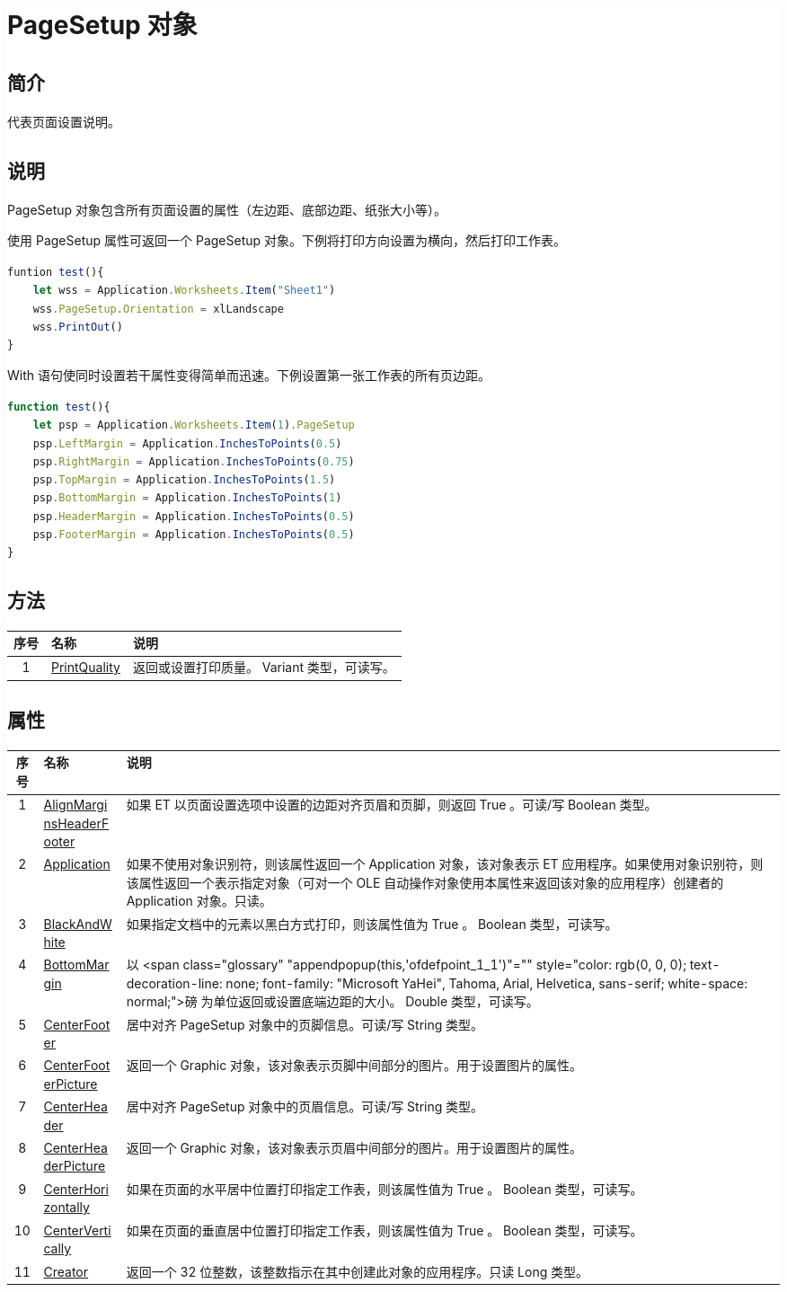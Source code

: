 # PageSetup 对象

## 简介

代表页面设置说明。

## 说明

PageSetup 对象包含所有页面设置的属性（左边距、底部边距、纸张大小等）。

使用 PageSetup 属性可返回一个 PageSetup 对象。下例将打印方向设置为横向，然后打印工作表。

``` JavaScript
funtion test(){
    let wss = Application.Worksheets.Item("Sheet1")
    wss.PageSetup.Orientation = xlLandscape
    wss.PrintOut()
}
```

With 语句使同时设置若干属性变得简单而迅速。下例设置第一张工作表的所有页边距。

``` JavaScript
function test(){
    let psp = Application.Worksheets.Item(1).PageSetup
    psp.LeftMargin = Application.InchesToPoints(0.5)
    psp.RightMargin = Application.InchesToPoints(0.75)
    psp.TopMargin = Application.InchesToPoints(1.5)
    psp.BottomMargin = Application.InchesToPoints(1)
    psp.HeaderMargin = Application.InchesToPoints(0.5)
    psp.FooterMargin = Application.InchesToPoints(0.5)
}
```

## 方法

| 序号 | 名称                                    | 说明                                        |
|:----:|:----------------------------------------|:--------------------------------------------|
|  1   | [PrintQuality](#PageSetup.PrintQuality) | 返回或设置打印质量。 Variant 类型，可读写。 |

## 属性

| 序号 | 名称                                                                        | 说明                                                                                                                                                                                                                                                                                                   |
|:----:|:----------------------------------------------------------------------------|:-------------------------------------------------------------------------------------------------------------------------------------------------------------------------------------------------------------------------------------------------------------------------------------------------------|
|  1   | [AlignMarginsHeaderFooter](#PageSetup.AlignMarginsHeaderFooter)             | 如果 ET 以页面设置选项中设置的边距对齐页眉和页脚，则返回 True 。可读/写 Boolean 类型。                                                                                                                                                                                                                 |
|  2   | [Application](#PageSetup.Application)                                       | 如果不使用对象识别符，则该属性返回一个 Application 对象，该对象表示 ET 应用程序。如果使用对象识别符，则该属性返回一个表示指定对象（可对一个 OLE 自动操作对象使用本属性来返回该对象的应用程序）创建者的 Application 对象。只读。                                                                        |
|  3   | [BlackAndWhite](#PageSetup.BlackAndWhite)                                   | 如果指定文档中的元素以黑白方式打印，则该属性值为 True 。 Boolean 类型，可读写。                                                                                                                                                                                                                        |
|  4   | [BottomMargin](#PageSetup.BottomMargin)                                     | 以 <span class="glossary" "appendpopup(this,'ofdefpoint_1_1')"="" style="color: rgb(0, 0, 0); text-decoration-line: none; font-family: &quot;Microsoft YaHei&quot;, Tahoma, Arial, Helvetica, sans-serif; white-space: normal;">磅</span> 为单位返回或设置底端边距的大小。 Double 类型，可读写。       |
|  5   | [CenterFooter](#PageSetup.CenterFooter)                                     | 居中对齐 PageSetup 对象中的页脚信息。可读/写 String 类型。                                                                                                                                                                                                                                             |
|  6   | [CenterFooterPicture](#PageSetup.CenterFooterPicture)                       | 返回一个 Graphic 对象，该对象表示页脚中间部分的图片。用于设置图片的属性。                                                                                                                                                                                                                              |
|  7   | [CenterHeader](#PageSetup.CenterHeader)                                     | 居中对齐 PageSetup 对象中的页眉信息。可读/写 String 类型。                                                                                                                                                                                                                                             |
|  8   | [CenterHeaderPicture](#PageSetup.CenterHeaderPicture)                       | 返回一个 Graphic 对象，该对象表示页眉中间部分的图片。用于设置图片的属性。                                                                                                                                                                                                                              |
|  9   | [CenterHorizontally](#PageSetup.CenterHorizontally)                         | 如果在页面的水平居中位置打印指定工作表，则该属性值为 True 。 Boolean 类型，可读写。                                                                                                                                                                                                                    |
|  10  | [CenterVertically](#PageSetup.CenterVertically)                             | 如果在页面的垂直居中位置打印指定工作表，则该属性值为 True 。 Boolean 类型，可读写。                                                                                                                                                                                                                    |
|  11  | [Creator](#PageSetup.Creator)                                               | 返回一个 32 位整数，该整数指示在其中创建此对象的应用程序。只读 Long 类型。                                                                                                                                                                                                                             |